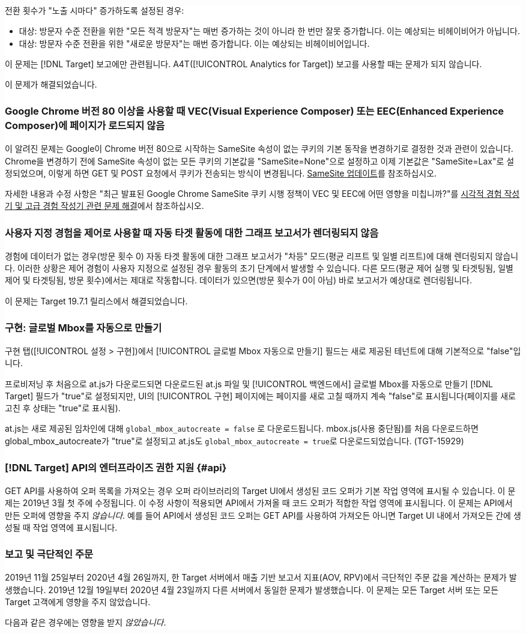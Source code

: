 전환 횟수가 &quot;노출 시마다&quot; 증가하도록 설정된 경우:

* 대상: 방문자 수준 전환을 위한 &quot;모든 적격 방문자&quot;는 매번 증가하는 것이 아니라 한 번만 잘못 증가합니다. 이는 예상되는 비헤이비어가 아닙니다.
* 대상: 방문자 수준 전환을 위한 &quot;새로운 방문자&quot;는 매번 증가합니다. 이는 예상되는 비헤이비어입니다.

이 문제는 [!DNL Target] 보고에만 관련됩니다. A4T([!UICONTROL Analytics for Target]) 보고를 사용할 때는 문제가 되지 않습니다.

이 문제가 해결되었습니다.

### Google Chrome 버전 80 이상을 사용할 때 VEC(Visual Experience Composer) 또는 EEC(Enhanced Experience Composer)에 페이지가 로드되지 않음

이 알려진 문제는 Google이 Chrome 버전 80으로 시작하는 SameSite 속성이 없는 쿠키의 기본 동작을 변경하기로 결정한 것과 관련이 있습니다. Chrome을 변경하기 전에 SameSite 속성이 없는 모든 쿠키의 기본값을 &quot;SameSite=None&quot;으로 설정하고 이제 기본값은 &quot;SameSite=Lax&quot;로 설정되었으며, 이렇게 하면 GET 및 POST 요청에서 쿠키가 전송되는 방식이 변경됩니다. [SameSite 업데이트](https://www.chromium.org/updates/same-site)를 참조하십시오.

자세한 내용과 수정 사항은 &quot;최근 발표된 Google Chrome SameSite 쿠키 시행 정책이 VEC 및 EEC에 어떤 영향을 미칩니까?&quot;를 [시각적 경험 작성기 및 고급 경험 작성기 관련 문제 해결](/help/main/c-experiences/c-visual-experience-composer/r-troubleshoot-composer/issues-related-to-the-visual-experience-composer-vec-and-enhanced-experience-composer-eec.md#samesite)에서 참조하십시오.

### 사용자 지정 경험을 제어로 사용할 때 자동 타겟 활동에 대한 그래프 보고서가 렌더링되지 않음

경험에 데이터가 없는 경우(방문 횟수 0) 자동 타겟 활동에 대한 그래프 보고서가 &quot;차등&quot; 모드(평균 리프트 및 일별 리프트)에 대해 렌더링되지 않습니다. 이러한 상황은 제어 경험이 사용자 지정으로 설정된 경우 활동의 초기 단계에서 발생할 수 있습니다. 다른 모드(평균 제어 실행 및 타겟팅됨, 일별 제어 및 타겟팅됨, 방문 횟수)에서는 제대로 작동합니다. 데이터가 있으면(방문 횟수가 0이 아님) 바로 보고서가 예상대로 렌더링됩니다.

이 문제는 Target 19.7.1 릴리스에서 해결되었습니다.

### 구현: 글로벌 Mbox를 자동으로 만들기

구현 탭([!UICONTROL 설정 > 구현])에서 [!UICONTROL 글로벌 Mbox 자동으로 만들기] 필드는 새로 제공된 테넌트에 대해 기본적으로 &quot;false&quot;입니다.

프로비저닝 후 처음으로 at.js가 다운로드되면 다운로드된 at.js 파일 및 [!UICONTROL 백엔드에서] 글로벌 Mbox를 자동으로 만들기 [!DNL Target] 필드가 &quot;true&quot;로 설정되지만, UI의 [!UICONTROL 구현] 페이지에는 페이지를 새로 고칠 때까지 계속 &quot;false&quot;로 표시됩니다(페이지를 새로 고친 후 상태는 &quot;true&quot;로 표시됨).

at.js는 새로 제공된 임차인에 대해 `global_mbox_autocreate = false` 로 다운로드됩니다. mbox.js(사용 중단됨)를 처음 다운로드하면 global\_mbox\_autocreate가 &quot;true&quot;로 설정되고 at.js도 `global_mbox_autocreate = true`로 다운로드되었습니다. (TGT-15929)

### [!DNL Target] API의 엔터프라이즈 권한 지원 {#api}

GET API를 사용하여 오퍼 목록을 가져오는 경우 오퍼 라이브러리의 Target UI에서 생성된 코드 오퍼가 기본 작업 영역에 표시될 수 있습니다. 이 문제는 2019년 3월 첫 주에 수정됩니다. 이 수정 사항이 적용되면 API에서 가져올 때 코드 오퍼가 적합한 작업 영역에 표시됩니다. 이 문제는 API에서 만든 오퍼에 영향을 주지 *않습니다*. 예를 들어 API에서 생성된 코드 오퍼는 GET API를 사용하여 가져오든 아니면 Target UI 내에서 가져오든 간에 생성될 때 작업 영역에 표시됩니다.

### 보고 및 극단적인 주문

2019년 11월 25일부터 2020년 4월 26일까지, 한 Target 서버에서 매출 기반 보고서 지표(AOV, RPV)에서 극단적인 주문 값을 계산하는 문제가 발생했습니다. 2019년 12월 19일부터 2020년 4월 23일까지 다른 서버에서 동일한 문제가 발생했습니다. 이 문제는 모든 Target 서버 또는 모든 Target 고객에게 영향을 주지 않았습니다.

다음과 같은 경우에는 영향을 받지 *않았습니다*.
